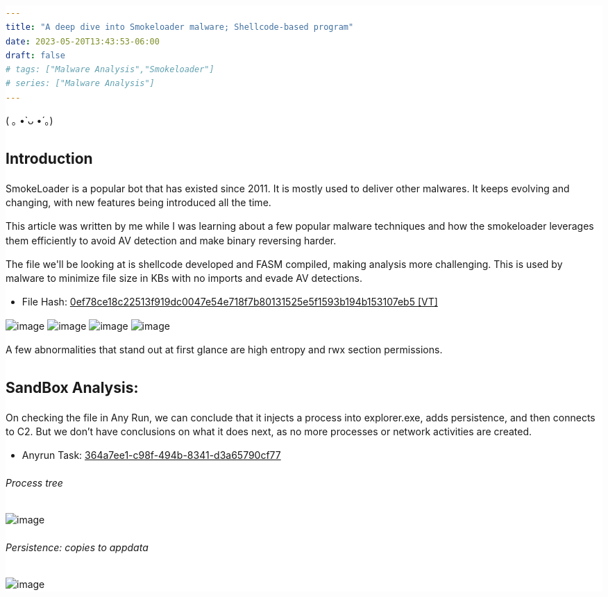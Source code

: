 ```yaml
---
title: "A deep dive into Smokeloader malware; Shellcode-based program"
date: 2023-05-20T13:43:53-06:00
draft: false
# tags: ["Malware Analysis","Smokeloader"]
# series: ["Malware Analysis"]
---
```


  ( ｡ •̀ ᴗ •́ ｡)                                                                                                                                                                                                                                                                              
                                                                                                                                                                                                                                                                          
																														








## Introduction

SmokeLoader is a popular bot that has existed since 2011. It is mostly used to deliver other malwares. It keeps evolving and changing, with new features being introduced all the time.

This article was written by me while I was learning about a few popular malware techniques and how the smokeloader leverages them efficiently to avoid AV detection and make binary reversing harder.

The file we'll be looking at is shellcode developed and FASM compiled, making analysis more challenging. This is used by malware to minimize file size in KBs with no imports and evade AV detections.
- File Hash: [0ef78ce18c22513f919dc0047e54e718f7b80131525e5f1593b194b153107eb5 [VT]](https://www.virustotal.com/gui/file/0ef78ce18c22513f919dc0047e54e718f7b80131525e5f1593b194b153107eb5)

![image](/posts/images/image1.png)
![image](/posts/images/image2.png)
![image](/posts/images/image3.png)
![image](/posts/images/image4.png)

A few abnormalities that stand out at first glance are high entropy and rwx section permissions.

## SandBox Analysis:
On checking the file in Any Run, we can conclude that it injects a process into explorer.exe, adds persistence, and then connects to C2. But we don’t have conclusions on what it does next, as no more processes or network activities are created.
- Anyrun Task: [364a7ee1-c98f-494b-8341-d3a65790cf77](https://app.any.run/tasks/364a7ee1-c98f-494b-8341-d3a65790cf77/)

###### _Process tree_
![image](/posts/images/image17.png)

###### _Persistence: copies to appdata_
![image](/posts/images/image18.png)

